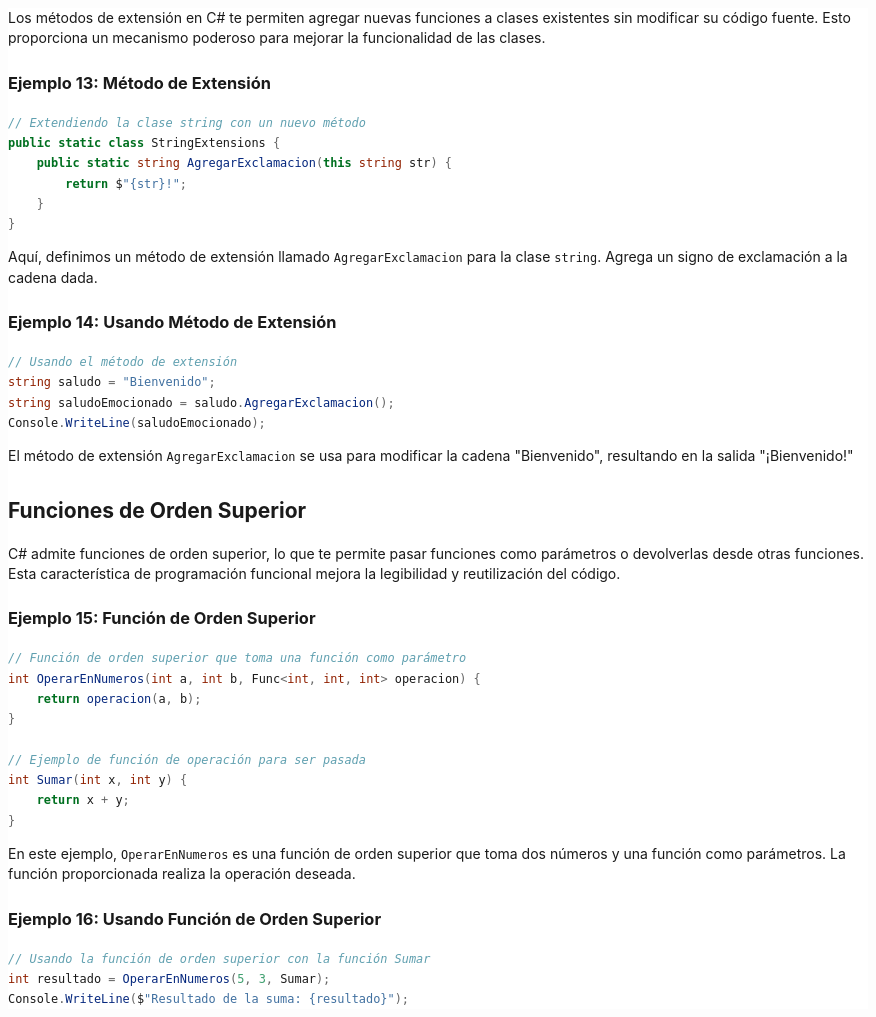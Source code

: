 Los métodos de extensión en C# te permiten agregar nuevas funciones a clases existentes sin modificar su código fuente. Esto proporciona un mecanismo poderoso para mejorar la funcionalidad de las clases.

### Ejemplo 13: Método de Extensión
```csharp
// Extendiendo la clase string con un nuevo método
public static class StringExtensions {
    public static string AgregarExclamacion(this string str) {
        return $"{str}!";
    }
}
```

Aquí, definimos un método de extensión llamado `AgregarExclamacion` para la clase `string`. Agrega un signo de exclamación a la cadena dada.

### Ejemplo 14: Usando Método de Extensión
```csharp
// Usando el método de extensión
string saludo = "Bienvenido";
string saludoEmocionado = saludo.AgregarExclamacion();
Console.WriteLine(saludoEmocionado);
```

El método de extensión `AgregarExclamacion` se usa para modificar la cadena "Bienvenido", resultando en la salida "¡Bienvenido!"

## Funciones de Orden Superior

C# admite funciones de orden superior, lo que te permite pasar funciones como parámetros o devolverlas desde otras funciones. Esta característica de programación funcional mejora la legibilidad y reutilización del código.

### Ejemplo 15: Función de Orden Superior
```csharp
// Función de orden superior que toma una función como parámetro
int OperarEnNumeros(int a, int b, Func<int, int, int> operacion) {
    return operacion(a, b);
}

// Ejemplo de función de operación para ser pasada
int Sumar(int x, int y) {
    return x + y;
}
```
En este ejemplo, `OperarEnNumeros` es una función de orden superior que toma dos números y una función como parámetros. La función proporcionada realiza la operación deseada.

### Ejemplo 16: Usando Función de Orden Superior
```csharp
// Usando la función de orden superior con la función Sumar
int resultado = OperarEnNumeros(5, 3, Sumar);
Console.WriteLine($"Resultado de la suma: {resultado}");
```
